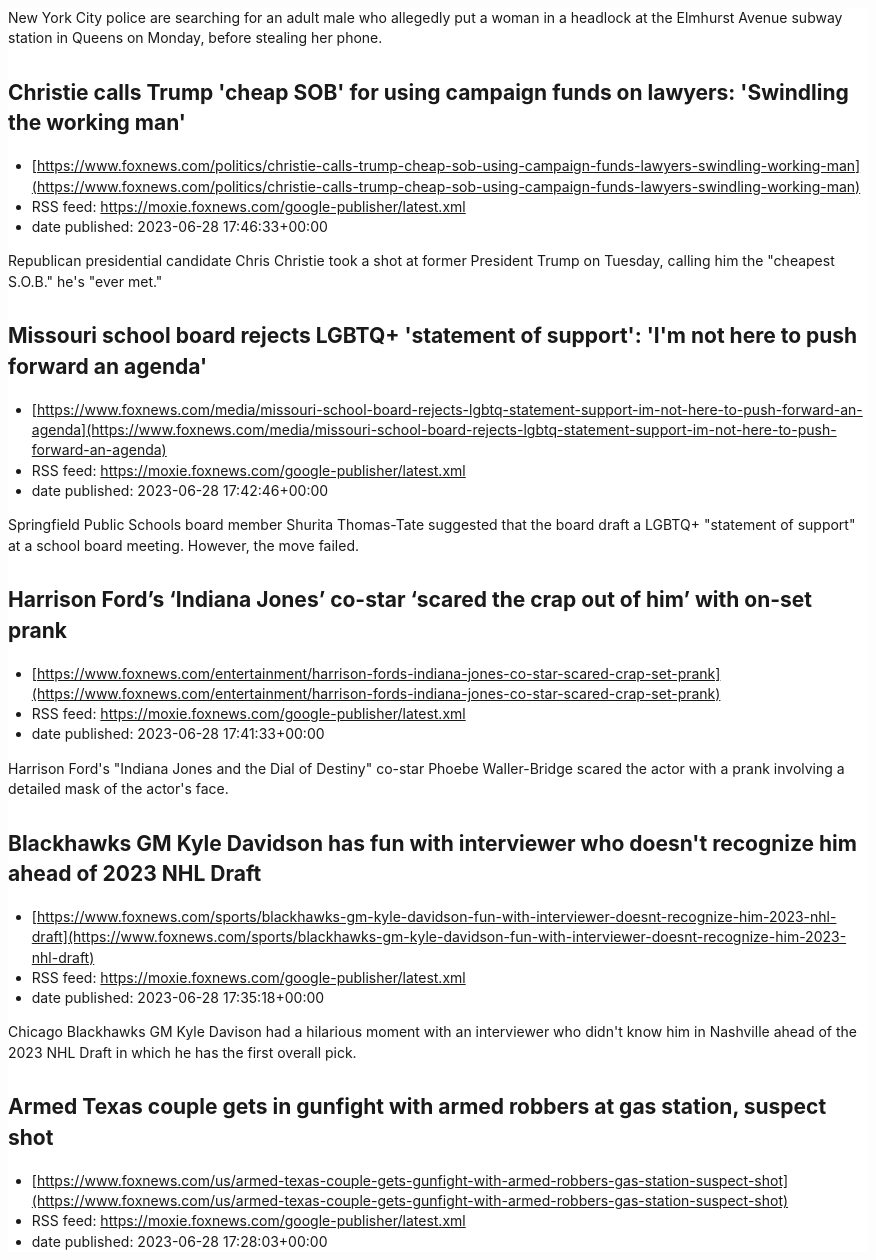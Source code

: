 New York City police are searching for an adult male who allegedly put a woman in a headlock at the Elmhurst Avenue subway station in Queens on Monday, before stealing her phone.

## Christie calls Trump 'cheap SOB' for using campaign funds on lawyers: 'Swindling the working man'
 - [https://www.foxnews.com/politics/christie-calls-trump-cheap-sob-using-campaign-funds-lawyers-swindling-working-man](https://www.foxnews.com/politics/christie-calls-trump-cheap-sob-using-campaign-funds-lawyers-swindling-working-man)
 - RSS feed: https://moxie.foxnews.com/google-publisher/latest.xml
 - date published: 2023-06-28 17:46:33+00:00

Republican presidential candidate Chris Christie took a shot at former President Trump on Tuesday, calling him the &quot;cheapest S.O.B.&quot; he&apos;s &quot;ever met.&quot;

## Missouri school board rejects LGBTQ+ 'statement of support': 'I'm not here to push forward an agenda'
 - [https://www.foxnews.com/media/missouri-school-board-rejects-lgbtq-statement-support-im-not-here-to-push-forward-an-agenda](https://www.foxnews.com/media/missouri-school-board-rejects-lgbtq-statement-support-im-not-here-to-push-forward-an-agenda)
 - RSS feed: https://moxie.foxnews.com/google-publisher/latest.xml
 - date published: 2023-06-28 17:42:46+00:00

Springfield Public Schools board member Shurita Thomas-Tate suggested that the board draft a LGBTQ+ &quot;statement of support&quot; at a school board meeting. However, the move failed.

## Harrison Ford’s ‘Indiana Jones’ co-star ‘scared the crap out of him’ with on-set prank
 - [https://www.foxnews.com/entertainment/harrison-fords-indiana-jones-co-star-scared-crap-set-prank](https://www.foxnews.com/entertainment/harrison-fords-indiana-jones-co-star-scared-crap-set-prank)
 - RSS feed: https://moxie.foxnews.com/google-publisher/latest.xml
 - date published: 2023-06-28 17:41:33+00:00

Harrison Ford&apos;s &quot;Indiana Jones and the Dial of Destiny&quot; co-star Phoebe Waller-Bridge scared the actor with a prank involving a detailed mask of the actor&apos;s face.

## Blackhawks GM Kyle Davidson has fun with interviewer who doesn't recognize him ahead of 2023 NHL Draft
 - [https://www.foxnews.com/sports/blackhawks-gm-kyle-davidson-fun-with-interviewer-doesnt-recognize-him-2023-nhl-draft](https://www.foxnews.com/sports/blackhawks-gm-kyle-davidson-fun-with-interviewer-doesnt-recognize-him-2023-nhl-draft)
 - RSS feed: https://moxie.foxnews.com/google-publisher/latest.xml
 - date published: 2023-06-28 17:35:18+00:00

Chicago Blackhawks GM Kyle Davison had a hilarious moment with an interviewer who didn&apos;t know him in Nashville ahead of the 2023 NHL Draft in which he has the first overall pick.

## Armed Texas couple gets in gunfight with armed robbers at gas station, suspect shot
 - [https://www.foxnews.com/us/armed-texas-couple-gets-gunfight-with-armed-robbers-gas-station-suspect-shot](https://www.foxnews.com/us/armed-texas-couple-gets-gunfight-with-armed-robbers-gas-station-suspect-shot)
 - RSS feed: https://moxie.foxnews.com/google-publisher/latest.xml
 - date published: 2023-06-28 17:28:03+00:00
